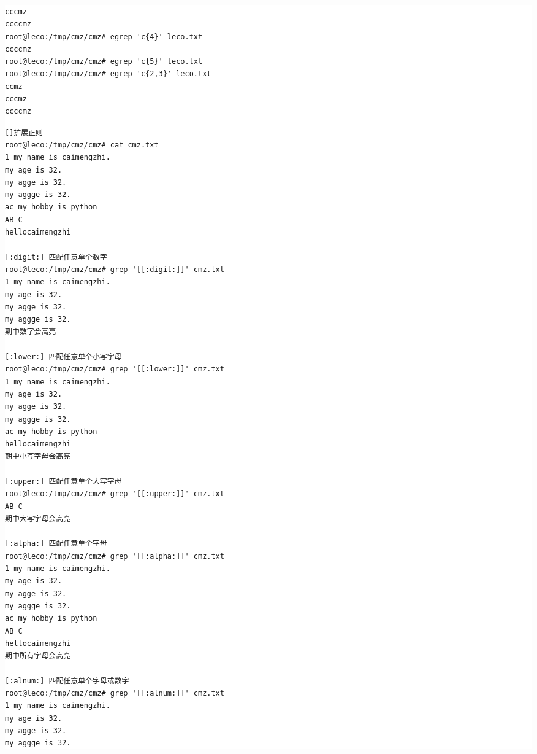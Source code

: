 ```
cccmz
ccccmz
root@leco:/tmp/cmz/cmz# egrep 'c{4}' leco.txt 
ccccmz
root@leco:/tmp/cmz/cmz# egrep 'c{5}' leco.txt 
root@leco:/tmp/cmz/cmz# egrep 'c{2,3}' leco.txt 
ccmz
cccmz
ccccmz
```



```
[]扩展正则
root@leco:/tmp/cmz/cmz# cat cmz.txt 
1 my name is caimengzhi.
my age is 32.
my agge is 32.
my aggge is 32.
ac my hobby is python
AB C
hellocaimengzhi

[:digit:] 匹配任意单个数字
root@leco:/tmp/cmz/cmz# grep '[[:digit:]]' cmz.txt 
1 my name is caimengzhi.
my age is 32.
my agge is 32.
my aggge is 32.
期中数字会高亮

[:lower:] 匹配任意单个小写字母               
root@leco:/tmp/cmz/cmz# grep '[[:lower:]]' cmz.txt 
1 my name is caimengzhi.
my age is 32.
my agge is 32.
my aggge is 32.
ac my hobby is python
hellocaimengzhi
期中小写字母会高亮

[:upper:] 匹配任意单个大写字母
root@leco:/tmp/cmz/cmz# grep '[[:upper:]]' cmz.txt 
AB C
期中大写字母会高亮

[:alpha:] 匹配任意单个字母
root@leco:/tmp/cmz/cmz# grep '[[:alpha:]]' cmz.txt 
1 my name is caimengzhi.
my age is 32.
my agge is 32.
my aggge is 32.
ac my hobby is python
AB C
hellocaimengzhi
期中所有字母会高亮

[:alnum:] 匹配任意单个字母或数字
root@leco:/tmp/cmz/cmz# grep '[[:alnum:]]' cmz.txt 
1 my name is caimengzhi.
my age is 32.
my agge is 32.
my aggge is 32.
```